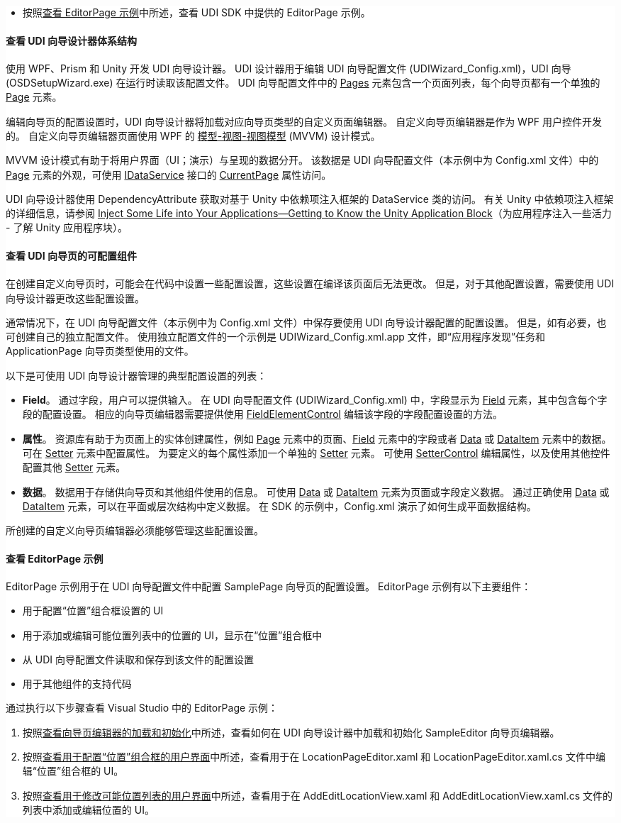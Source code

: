 -   按照[查看 EditorPage 示例](#ReviewEditorPageExample)中所述，查看 UDI SDK 中提供的 EditorPage 示例。  

####  <a name="ReviewUDIWizardDesignerArchitecture"> </a>查看 UDI 向导设计器体系结构  
 使用 WPF、Prism 和 Unity 开发 UDI 向导设计器。 UDI 设计器用于编辑 UDI 向导配置文件 (UDIWizard_Config.xml)，UDI 向导 (OSDSetupWizard.exe) 在运行时读取该配置文件。 UDI 向导配置文件中的 [Pages](#Pages) 元素包含一个页面列表，每个向导页都有一个单独的 [Page](#Page) 元素。  

 编辑向导页的配置设置时，UDI 向导设计器将加载对应向导页类型的自定义页面编辑器。 自定义向导页编辑器是作为 WPF 用户控件开发的。 自定义向导页编辑器页面使用 WPF 的 [模型-视图-视图模型](http://msdn.microsoft.com/magazine/dd419663.aspx) (MVVM) 设计模式。  

 MVVM 设计模式有助于将用户界面（UI；演示）与呈现的数据分开。 该数据是 UDI 向导配置文件（本示例中为 Config.xml 文件）中的 [Page](#Page) 元素的外观，可使用 [IDataService](#IDataService) 接口的 [CurrentPage](#CurrentPage) 属性访问。  

 UDI 向导设计器使用 DependencyAttribute 获取对基于 Unity 中依赖项注入框架的 DataService 类的访问。 有关 Unity 中依赖项注入框架的详细信息，请参阅 [Inject Some Life into Your Applications—Getting to Know the Unity Application Block](http://msdn.microsoft.com/library/ff650806.aspx)（为应用程序注入一些活力 - 了解 Unity 应用程序块）。  

####  <a name="ReviewConfigurableComponentsofUDIWizardPage"></a> 查看 UDI 向导页的可配置组件  
 在创建自定义向导页时，可能会在代码中设置一些配置设置，这些设置在编译该页面后无法更改。 但是，对于其他配置设置，需要使用 UDI 向导设计器更改这些配置设置。  

 通常情况下，在 UDI 向导配置文件（本示例中为 Config.xml 文件）中保存要使用 UDI 向导设计器配置的配置设置。 但是，如有必要，也可创建自己的独立配置文件。 使用独立配置文件的一个示例是 UDIWizard_Config.xml.app 文件，即“应用程序发现”任务和 ApplicationPage 向导页类型使用的文件。  

 以下是可使用 UDI 向导设计器管理的典型配置设置的列表：  

-   **Field**。 通过字段，用户可以提供输入。 在 UDI 向导配置文件 (UDIWizard_Config.xml) 中，字段显示为 [Field](#Field) 元素，其中包含每个字段的配置设置。 相应的向导页编辑器需要提供使用 [FieldElementControl](#FieldElementControl) 编辑该字段的字段配置设置的方法。  

-   **属性**。 资源库有助于为页面上的实体创建属性，例如 [Page](#Page) 元素中的页面、[Field](#Field) 元素中的字段或者 [Data](#Data) 或 [DataItem](#DataItem) 元素中的数据。 可在 [Setter]() 元素中配置属性。 为要定义的每个属性添加一个单独的 [Setter]() 元素。 可使用 [SetterControl](#SetterControl) 编辑属性，以及使用其他控件配置其他 [Setter]() 元素。  

-   **数据**。 数据用于存储供向导页和其他组件使用的信息。 可使用 [Data](#Data) 或 [DataItem](#DataItem) 元素为页面或字段定义数据。 通过正确使用 [Data](#Data) 或 [DataItem](#DataItem) 元素，可以在平面或层次结构中定义数据。 在 SDK 的示例中，Config.xml 演示了如何生成平面数据结构。  

 所创建的自定义向导页编辑器必须能够管理这些配置设置。  

####  <a name="ReviewEditorPageExample"></a> 查看 EditorPage 示例  
 EditorPage 示例用于在 UDI 向导配置文件中配置 SamplePage 向导页的配置设置。 EditorPage 示例有以下主要组件：  

-   用于配置“位置”组合框设置的 UI  

-   用于添加或编辑可能位置列表中的位置的 UI，显示在“位置”组合框中  

-   从 UDI 向导配置文件读取和保存到该文件的配置设置  

-   用于其他组件的支持代码  

 通过执行以下步骤查看 Visual Studio 中的 EditorPage 示例：  

1.  按照[查看向导页编辑器的加载和初始化](#ReviewWizardPageEditorLoadingInitialization)中所述，查看如何在 UDI 向导设计器中加载和初始化 SampleEditor 向导页编辑器。  

2.  按照[查看用于配置“位置”组合框的用户界面](#ReviewUserInterfaceUsedtoConfigureLocationComboBox)中所述，查看用于在 LocationPageEditor.xaml 和 LocationPageEditor.xaml.cs 文件中编辑“位置”组合框的 UI。  

3.  按照[查看用于修改可能位置列表的用户界面](#ReviewUserInterfaceUsedtoModifyListofPossibleLocations)中所述，查看用于在 AddEditLocationView.xaml 和 AddEditLocationView.xaml.cs 文件的列表中添加或编辑位置的 UI。  
